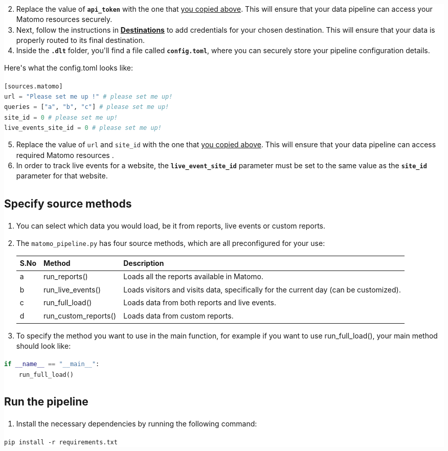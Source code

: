 2. Replace the value of **`api_token`** with the one that [you copied above](matomo.md#grab-api-access-token). This will ensure that your data pipeline can access your Matomo resources securely.
3. Next, follow the instructions in **[Destinations](https://dlthub.com/docs/destinations/duckdb)** to add credentials for your chosen destination. This will ensure that your data is properly routed to its final destination.
4. Inside the **`.dlt`** folder, you'll find a file called **`config.toml`**, where you can securely store your pipeline configuration details. 

Here's what the config.toml looks like:

```python
[sources.matomo]
url = "Please set me up !" # please set me up!
queries = ["a", "b", "c"] # please set me up!
site_id = 0 # please set me up!
live_events_site_id = 0 # please set me up!
```

5. Replace the value of `url` and `site_id`  with the one that [you copied above](matomo.md#grab-url-,-site_id-and-live-event-site-id). This will ensure that your data pipeline can access required Matomo resources .
6. In order to track live events for a website, the **`live_event_site_id`** parameter must be set to the same value as the **`site_id`** parameter for that website.

## **Specify source methods**

1. You can select which data you would load, be it from reports, live events or custom reports. 
2. The `matomo_pipeline.py` has four source methods, which are all preconfigured for your use:
    
    
    | S.No | Method | Description |
    | --- | --- | --- |
    | a | run_reports() | Loads all the reports available in Matomo. |
    | b | run_live_events() | Loads visitors and visits data, specifically for the current day (can be customized). |
    | c | run_full_load() | Loads data from both reports and live events. |
    | d | run_custom_reports() | Loads data from custom reports. |
3. To specify the method you want to use in the main function, for example if you want to use run_full_load(), your main method should look like:

```python
if __name__ == "__main__":
    run_full_load()

```

## Run the pipeline[](https://dlthub.com/docs/pipelines/strapi#run-the-pipeline)

1. Install the necessary dependencies by running the following command:

`pip install -r requirements.txt`
